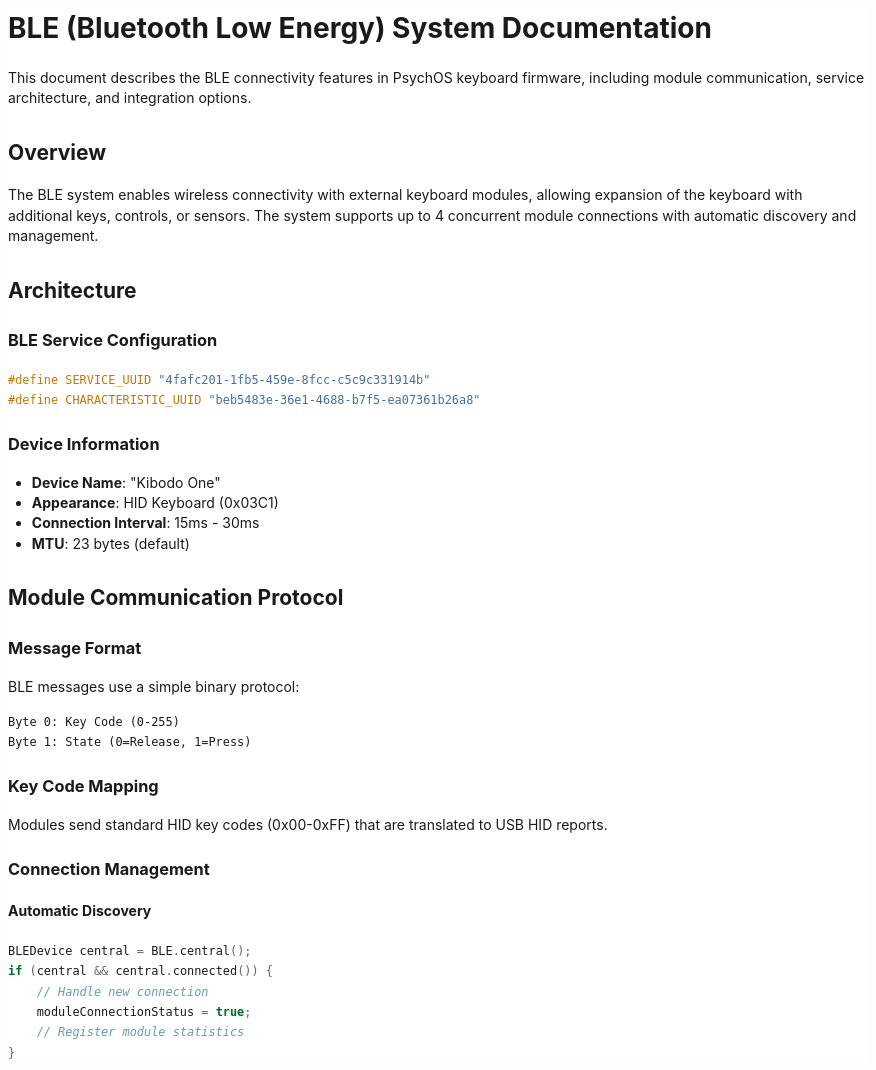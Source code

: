 # BLE (Bluetooth Low Energy) System Documentation

This document describes the BLE connectivity features in PsychOS keyboard firmware, including module communication, service architecture, and integration options.

## Overview

The BLE system enables wireless connectivity with external keyboard modules, allowing expansion of the keyboard with additional keys, controls, or sensors. The system supports up to 4 concurrent module connections with automatic discovery and management.

## Architecture

### BLE Service Configuration

```cpp
#define SERVICE_UUID "4fafc201-1fb5-459e-8fcc-c5c9c331914b"
#define CHARACTERISTIC_UUID "beb5483e-36e1-4688-b7f5-ea07361b26a8"
```

### Device Information

- **Device Name**: "Kibodo One"
- **Appearance**: HID Keyboard (0x03C1)
- **Connection Interval**: 15ms - 30ms
- **MTU**: 23 bytes (default)

## Module Communication Protocol

### Message Format

BLE messages use a simple binary protocol:

```
Byte 0: Key Code (0-255)
Byte 1: State (0=Release, 1=Press)
```

### Key Code Mapping

Modules send standard HID key codes (0x00-0xFF) that are translated to USB HID reports.

### Connection Management

#### Automatic Discovery

```cpp
BLEDevice central = BLE.central();
if (central && central.connected()) {
    // Handle new connection
    moduleConnectionStatus = true;
    // Register module statistics
}
```
